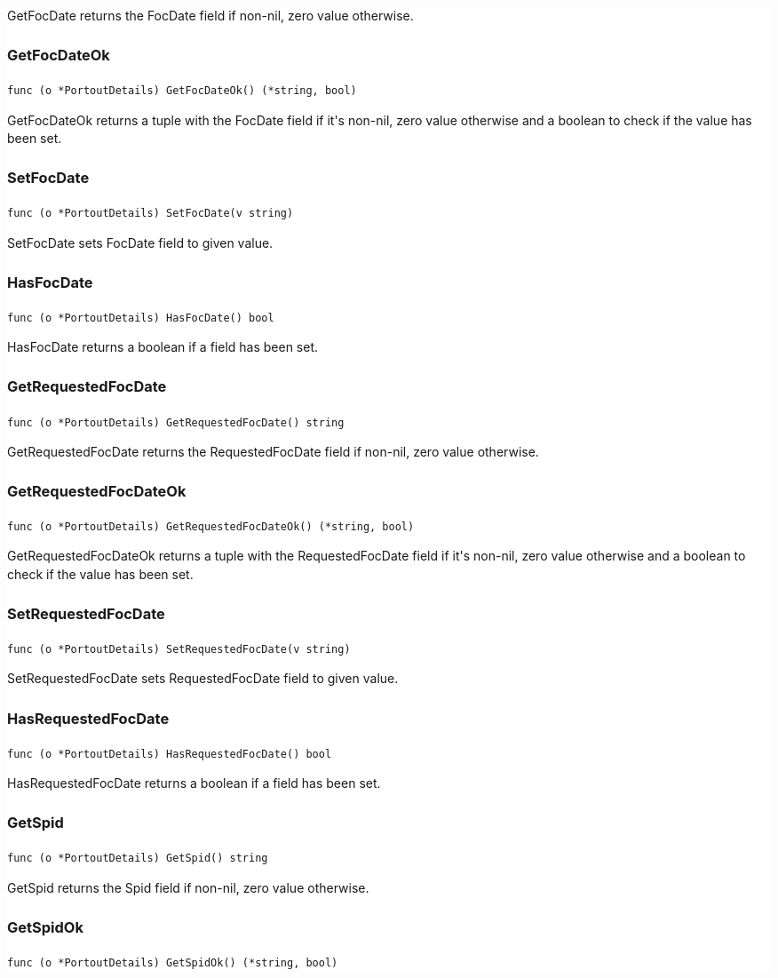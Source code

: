 GetFocDate returns the FocDate field if non-nil, zero value otherwise.

### GetFocDateOk

`func (o *PortoutDetails) GetFocDateOk() (*string, bool)`

GetFocDateOk returns a tuple with the FocDate field if it's non-nil, zero value otherwise
and a boolean to check if the value has been set.

### SetFocDate

`func (o *PortoutDetails) SetFocDate(v string)`

SetFocDate sets FocDate field to given value.

### HasFocDate

`func (o *PortoutDetails) HasFocDate() bool`

HasFocDate returns a boolean if a field has been set.

### GetRequestedFocDate

`func (o *PortoutDetails) GetRequestedFocDate() string`

GetRequestedFocDate returns the RequestedFocDate field if non-nil, zero value otherwise.

### GetRequestedFocDateOk

`func (o *PortoutDetails) GetRequestedFocDateOk() (*string, bool)`

GetRequestedFocDateOk returns a tuple with the RequestedFocDate field if it's non-nil, zero value otherwise
and a boolean to check if the value has been set.

### SetRequestedFocDate

`func (o *PortoutDetails) SetRequestedFocDate(v string)`

SetRequestedFocDate sets RequestedFocDate field to given value.

### HasRequestedFocDate

`func (o *PortoutDetails) HasRequestedFocDate() bool`

HasRequestedFocDate returns a boolean if a field has been set.

### GetSpid

`func (o *PortoutDetails) GetSpid() string`

GetSpid returns the Spid field if non-nil, zero value otherwise.

### GetSpidOk

`func (o *PortoutDetails) GetSpidOk() (*string, bool)`
